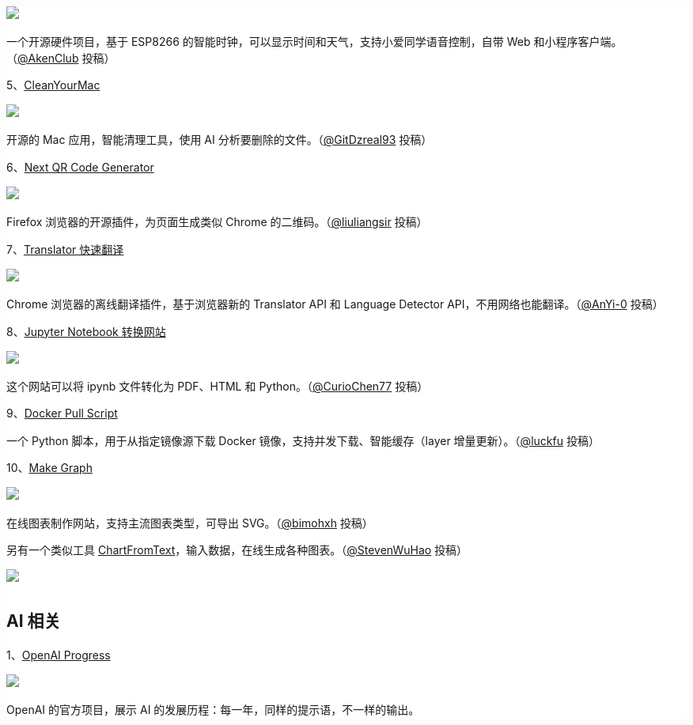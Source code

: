 ![](https://cdn.beekka.com/blogimg/asset/202508/bg2025081703.webp)

一个开源硬件项目，基于 ESP8266 的智能时钟，可以显示时间和天气，支持小爱同学语音控制，自带 Web 和小程序客户端。（[@AkenClub](https://github.com/ruanyf/weekly/issues/7553) 投稿）

5、[CleanYourMac](https://github.com/GitDzreal93/clean-your-mac)

![](https://cdn.beekka.com/blogimg/asset/202508/bg2025081704.webp)

开源的 Mac 应用，智能清理工具，使用 AI 分析要删除的文件。（[@GitDzreal93](https://github.com/ruanyf/weekly/issues/7555) 投稿）

6、[Next QR Code Generator](https://github.com/chromium-style-qrcode/next-qrcode-generator)

![](https://cdn.beekka.com/blogimg/asset/202508/bg2025081801.webp)

Firefox 浏览器的开源插件，为页面生成类似 Chrome 的二维码。（[@liuliangsir](https://github.com/ruanyf/weekly/issues/7563) 投稿）

7、[Translator 快速翻译](https://github.com/AnYi-0/Translator)

![](https://cdn.beekka.com/blogimg/asset/202508/bg2025081802.webp)

Chrome 浏览器的离线翻译插件，基于浏览器新的 Translator API 和 Language Detector API，不用网络也能翻译。（[@AnYi-0](https://github.com/ruanyf/weekly/issues/7562) 投稿）

8、[Jupyter Notebook 转换网站](https://ipynbtopdf.net/)

![](https://cdn.beekka.com/blogimg/asset/202508/bg2025082003.webp)

这个网站可以将 ipynb 文件转化为 PDF、HTML 和 Python。（[@CurioChen77](https://github.com/ruanyf/weekly/issues/7587) 投稿）

9、[Docker Pull Script](https://github.com/luckfu/docker_pull)

一个 Python 脚本，用于从指定镜像源下载 Docker 镜像，支持并发下载、智能缓存（layer 增量更新）。（[@luckfu](https://github.com/ruanyf/weekly/issues/5931#issuecomment-3205330268) 投稿）

10、[Make Graph](https://makegraph.app/editor)

![](https://cdn.beekka.com/blogimg/asset/202506/bg2025082102.webp)

在线图表制作网站，支持主流图表类型，可导出 SVG。（[@bimohxh](https://github.com/ruanyf/weekly/issues/7597) 投稿）

另有一个类似工具 [ChartFromText](https://chartfromtext.com/)，输入数据，在线生成各种图表。（[@StevenWuHao](https://github.com/ruanyf/weekly/issues/7601) 投稿）

![](https://cdn.beekka.com/blogimg/asset/202506/bg2025082104.webp)

## AI 相关

1、[OpenAI Progress](https://progress.openai.com/)

![](https://cdn.beekka.com/blogimg/asset/202508/bg2025081709.webp)

OpenAI 的官方项目，展示 AI 的发展历程：每一年，同样的提示语，不一样的输出。
